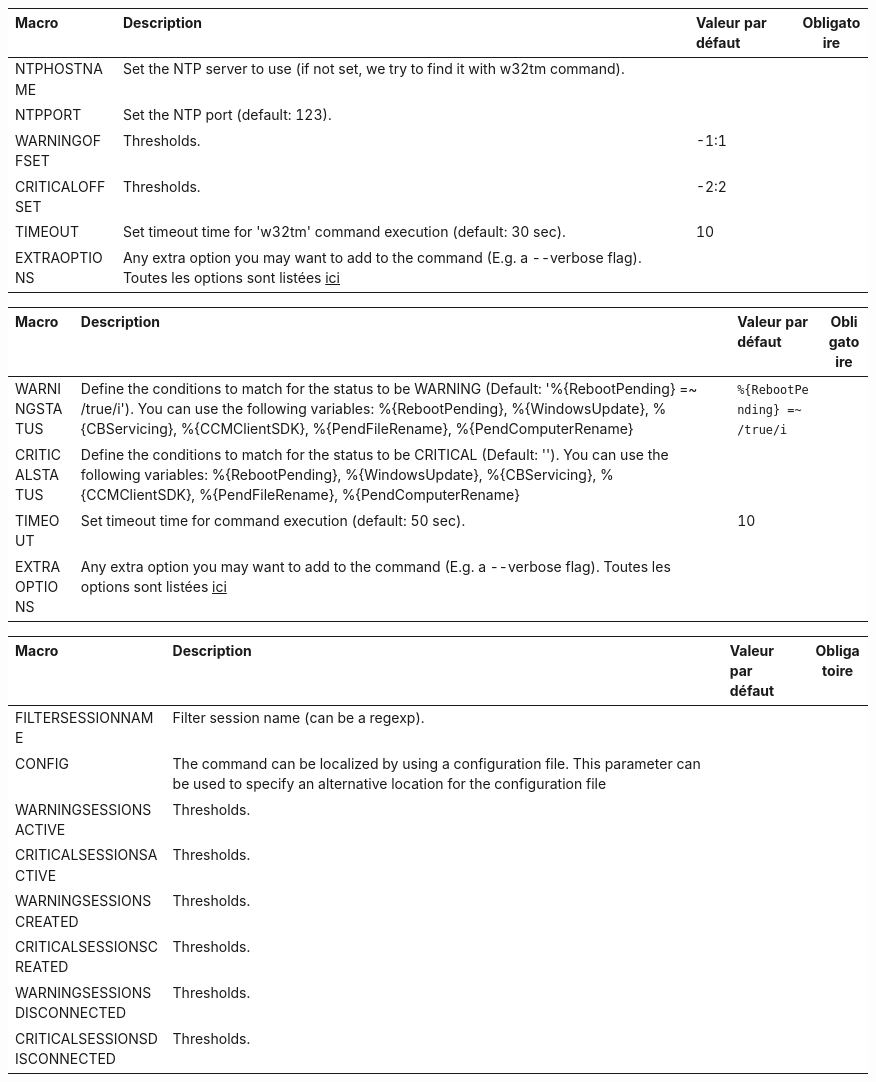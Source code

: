 </TabItem>
<TabItem value="Ntp" label="Ntp">

| Macro          | Description                                                                                                                              | Valeur par défaut | Obligatoire |
|:---------------|:-----------------------------------------------------------------------------------------------------------------------------------------|:------------------|:-----------:|
| NTPHOSTNAME    | Set the NTP server to use (if not set, we try to find it with w32tm command).                                                            |                   |             |
| NTPPORT        | Set the NTP port (default: 123).                                                                                                         |                   |             |
| WARNINGOFFSET  | Thresholds.                                                                                                                              | -1:1              |             |
| CRITICALOFFSET | Thresholds.                                                                                                                              | -2:2              |             |
| TIMEOUT        | Set timeout time for 'w32tm' command execution (default: 30 sec).                                                                        | 10                |             |
| EXTRAOPTIONS   | Any extra option you may want to add to the command (E.g. a --verbose flag). Toutes les options sont listées [ici](#options-disponibles) |                   |             |

</TabItem>
<TabItem value="Pending-Reboot" label="Pending-Reboot">

| Macro          | Description                                                                                                                                                                                                                                              | Valeur par défaut             | Obligatoire |
|:---------------|:---------------------------------------------------------------------------------------------------------------------------------------------------------------------------------------------------------------------------------------------------------|:------------------------------|:-----------:|
| WARNINGSTATUS  | Define the conditions to match for the status to be WARNING (Default: '%\{RebootPending\} =~ /true/i'). You can use the following variables: %\{RebootPending\}, %\{WindowsUpdate\}, %\{CBServicing\}, %\{CCMClientSDK\}, %\{PendFileRename\}, %\{PendComputerRename\} | `%{RebootPending} =~ /true/i` |             |
| CRITICALSTATUS | Define the conditions to match for the status to be CRITICAL (Default: ''). You can use the following variables: %\{RebootPending\}, %\{WindowsUpdate\}, %\{CBServicing\}, %\{CCMClientSDK\}, %\{PendFileRename\}, %\{PendComputerRename\}                           |                               |             |
| TIMEOUT        | Set timeout time for command execution (default: 50 sec).                                                                                                                                                                                                | 10                            |             |
| EXTRAOPTIONS   | Any extra option you may want to add to the command (E.g. a --verbose flag). Toutes les options sont listées [ici](#options-disponibles)                                                                                                                 |                               |             |

</TabItem>
<TabItem value="Sessions" label="Sessions">

| Macro                               | Description                                                                                                                                          | Valeur par défaut | Obligatoire |
|:------------------------------------|:-----------------------------------------------------------------------------------------------------------------------------------------------------|:------------------|:-----------:|
| FILTERSESSIONNAME                   | Filter session name (can be a regexp).                                                                                                               |                   |             |
| CONFIG                              | The command can be localized by using a configuration file. This parameter can be used to specify an alternative location for the configuration file |                   |             |
| WARNINGSESSIONSACTIVE               | Thresholds.                                                                                                                                          |                   |             |
| CRITICALSESSIONSACTIVE              | Thresholds.                                                                                                                                          |                   |             |
| WARNINGSESSIONSCREATED              | Thresholds.                                                                                                                                          |                   |             |
| CRITICALSESSIONSCREATED             | Thresholds.                                                                                                                                          |                   |             |
| WARNINGSESSIONSDISCONNECTED         | Thresholds.                                                                                                                                          |                   |             |
| CRITICALSESSIONSDISCONNECTED        | Thresholds.                                                                                                                                          |                   |             |